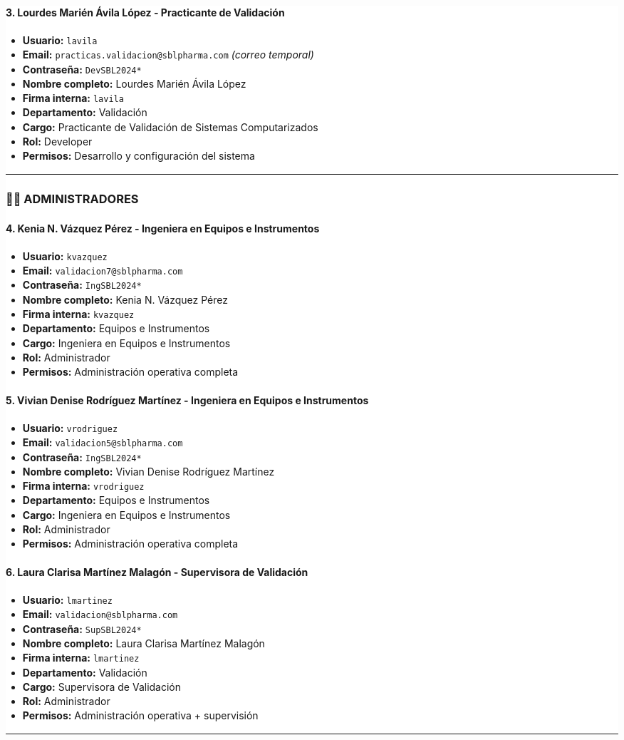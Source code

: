 #### 3. Lourdes Marién Ávila López - Practicante de Validación
- **Usuario:** `lavila`
- **Email:** `practicas.validacion@sblpharma.com` *(correo temporal)*
- **Contraseña:** `DevSBL2024*`
- **Nombre completo:** Lourdes Marién Ávila López
- **Firma interna:** `lavila`
- **Departamento:** Validación
- **Cargo:** Practicante de Validación de Sistemas Computarizados
- **Rol:** Developer
- **Permisos:** Desarrollo y configuración del sistema

---

### 👩‍💼 ADMINISTRADORES

#### 4. Kenia N. Vázquez Pérez - Ingeniera en Equipos e Instrumentos
- **Usuario:** `kvazquez`
- **Email:** `validacion7@sblpharma.com`
- **Contraseña:** `IngSBL2024*`
- **Nombre completo:** Kenia N. Vázquez Pérez
- **Firma interna:** `kvazquez`
- **Departamento:** Equipos e Instrumentos
- **Cargo:** Ingeniera en Equipos e Instrumentos
- **Rol:** Administrador
- **Permisos:** Administración operativa completa

#### 5. Vivian Denise Rodríguez Martínez - Ingeniera en Equipos e Instrumentos
- **Usuario:** `vrodriguez`
- **Email:** `validacion5@sblpharma.com`
- **Contraseña:** `IngSBL2024*`
- **Nombre completo:** Vivian Denise Rodríguez Martínez
- **Firma interna:** `vrodriguez`
- **Departamento:** Equipos e Instrumentos
- **Cargo:** Ingeniera en Equipos e Instrumentos
- **Rol:** Administrador
- **Permisos:** Administración operativa completa

#### 6. Laura Clarisa Martínez Malagón - Supervisora de Validación
- **Usuario:** `lmartinez`
- **Email:** `validacion@sblpharma.com`
- **Contraseña:** `SupSBL2024*`
- **Nombre completo:** Laura Clarisa Martínez Malagón
- **Firma interna:** `lmartinez`
- **Departamento:** Validación
- **Cargo:** Supervisora de Validación
- **Rol:** Administrador
- **Permisos:** Administración operativa + supervisión

---